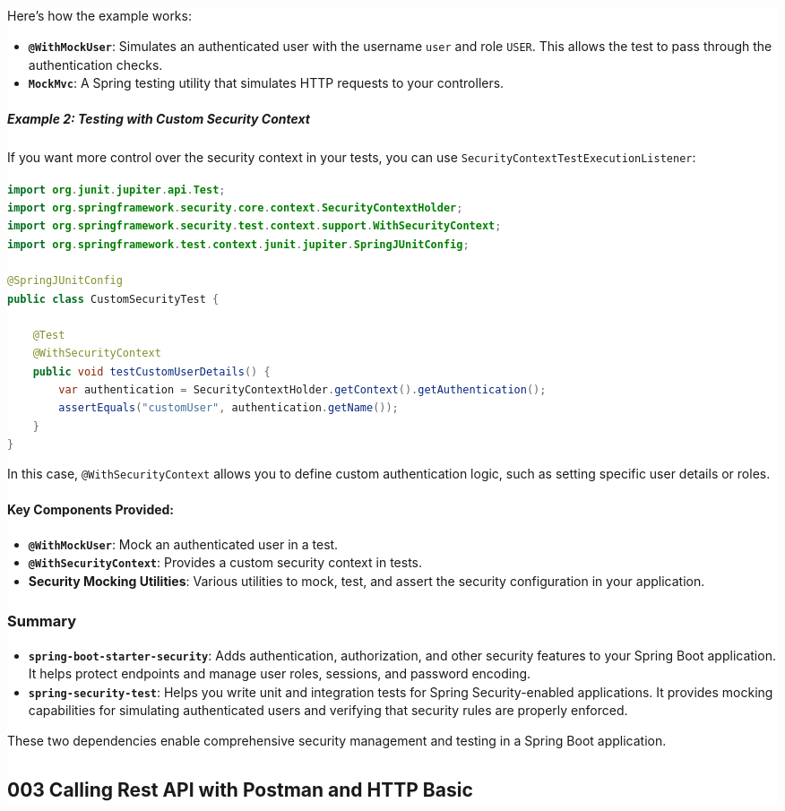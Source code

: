 ```java
```

Here’s how the example works:
- **`@WithMockUser`**: Simulates an authenticated user with the username `user` and role `USER`. This allows the test to pass through the authentication checks.
- **`MockMvc`**: A Spring testing utility that simulates HTTP requests to your controllers.

##### Example 2: Testing with Custom Security Context

If you want more control over the security context in your tests, you can use `SecurityContextTestExecutionListener`:

```java
import org.junit.jupiter.api.Test;
import org.springframework.security.core.context.SecurityContextHolder;
import org.springframework.security.test.context.support.WithSecurityContext;
import org.springframework.test.context.junit.jupiter.SpringJUnitConfig;

@SpringJUnitConfig
public class CustomSecurityTest {

    @Test
    @WithSecurityContext
    public void testCustomUserDetails() {
        var authentication = SecurityContextHolder.getContext().getAuthentication();
        assertEquals("customUser", authentication.getName());
    }
}
```

In this case, `@WithSecurityContext` allows you to define custom authentication logic, such as setting specific user details or roles.

#### Key Components Provided:
- **`@WithMockUser`**: Mock an authenticated user in a test.
- **`@WithSecurityContext`**: Provides a custom security context in tests.
- **Security Mocking Utilities**: Various utilities to mock, test, and assert the security configuration in your application.

### Summary

- **`spring-boot-starter-security`**: Adds authentication, authorization, and other security features to your Spring Boot application. It helps protect endpoints and manage user roles, sessions, and password encoding.
- **`spring-security-test`**: Helps you write unit and integration tests for Spring Security-enabled applications. It provides mocking capabilities for simulating authenticated users and verifying that security rules are properly enforced.

These two dependencies enable comprehensive security management and testing in a Spring Boot application.
## 003 Calling Rest API with Postman and HTTP Basic
